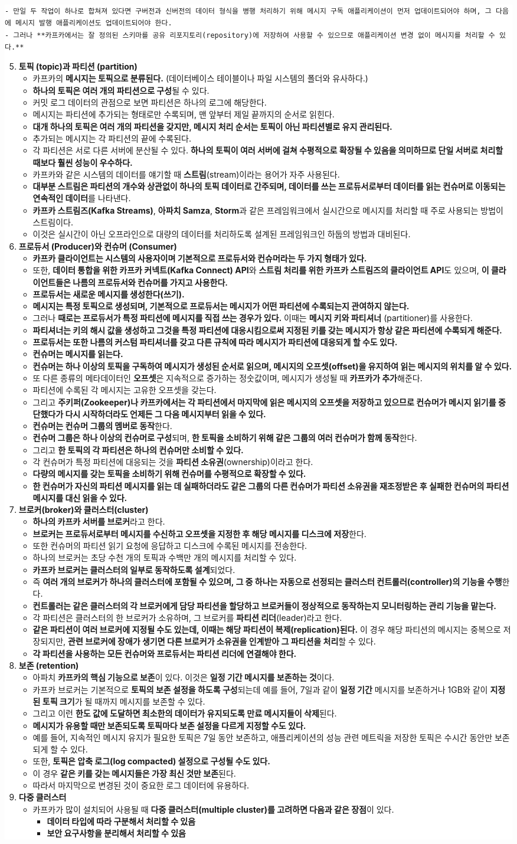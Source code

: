     - 만일 두 작업이 하나로 합쳐져 있다면 구버전과 신버전의 데이터 형식을 병행 처리하기 위해 메시지 구독 애플리케이션이 먼저 업데이트되어야 하며, 그 다음에 메시지 발행 애플리케이션도 업데이트되어야 한다.
    - 그러나 **카프카에서는 잘 정의된 스키마를 공유 리포지토리(repository)에 저장하여 사용할 수 있으므로 애플리케이션 변경 없이 메시지를 처리할 수 있다.**
5. **토픽 (topic)과 파티션 (partition)**
    - 카프카의 **메시지는 토픽으로 분류된다.** (데이터베이스 테이블이나 파일 시스템의 폴더와 유사하다.)
    - **하나의 토픽은 여러 개의 파티션으로 구성**될 수 있다.
    - 커밋 로그 데이터의 관점으로 보면 파티션은 하나의 로그에 해당한다.
    - 메시지는 파티션에 추가되는 형태로만 수록되며, 맨 앞부터 제일 끝까지의 순서로 읽힌다.
    - **대개 하나의 토픽은 여러 개의 파티션을 갖지만, 메시지 처리 순서는 토픽이 아닌 파티션별로 유지 관리된다.**
    - 추가되는 메시지는 각 파티션의 끝에 수록된다.
    - 각 파티션은 서로 다른 서버에 분산될 수 있다. **하나의 토픽이 여러 서버에 걸쳐 수평적으로 확장될 수 있음을 의미하므로 단일 서버로 처리할 때보다 훨씬 성능이 우수하다.**
    - 카프카와 같은 시스템의 데이터를 얘기할 때 **스트림**(stream)이라는 용어가 자주 사용된다.
    - **대부분 스트림은 파티션의 개수와 상관없이 하나의 토픽 데이터로 간주되며, 데이터를 쓰는 프로듀서로부터 데이터를 읽는 컨슈머로 이동되는 연속적인 데이터**를 나타낸다.
    - **카프카 스트림즈(Kafka Streams)**, **아파치 Samza**, **Storm**과 같은 프레임워크에서 실시간으로 메시지를 처리할 때 주로 사용되는 방법이 스트림이다.
    - 이것은 실시간이 아닌 오프라인으로 대량의 데이터를 처리하도록 설계된 프레임워크인 하둡의 방법과 대비된다.
6. **프로듀서 (Producer)와 컨슈머 (Consumer)**
    - **카프카 클라이언트는 시스템의 사용자이며 기본적으로 프로듀서와 컨슈머라는 두 가지 형태가 있다.**
    - 또한, **데이터 통합을 위한 카프카 커넥트(Kafka Connect) API**와 **스트림 처리를 위한 카프카 스트림즈의 클라이언트 API**도 있으며, **이 클라이언트들은 나름의 프로듀서와 컨슈머를 가지고 사용한다.**
    - **프로듀서는 새로운 메시지를 생성한다(쓰기).**
    - **메시지는 특정 토픽으로 생성되며, 기본적으로 프로듀서는 메시지가 어떤 파티션에 수록되는지 관여하지 않는다.**
    - 그러나 **때로는 프로듀서가 특정 파티션에 메시지를 직접 쓰는 경우가 있다.** 이때는 **메시지 키와 파티셔너** (partitioner)를 사용한다.
    - **파티셔너는 키의 해시 값을 생성하고 그것을 특정 파티션에 대응시킴으로써 지정된 키를 갖는 메시지가 항상 같은 파티션에 수록되게 해준다.**
    - **프로듀서는 또한 나름의 커스텀 파티셔너를 갖고 다른 규칙에 따라 메시지가 파티션에 대응되게 할 수도 있다.**
    - **컨슈머는 메시지를 읽는다.**
    - **컨슈머는 하나 이상의 토픽을 구독하여 메시지가 생성된 순서로 읽으며, 메시지의 오프셋(offset)을 유지하여 읽는 메시지의 위치를 알 수 있다.**
    - 또 다른 종류의 메타데이터인 **오프셋**은 지속적으로 증가하는 정숫값이며, 메시지가 생성될 때 **카프카가 추가**해준다.
    - 파티션에 수록된 각 메시지는 고유한 오프셋을 갖는다.
    - 그리고 **주키퍼(Zookeeper)나 카프카에서는 각 파티션에서 마지막에 읽은 메시지의 오프셋을 저장하고 있으므로 컨슈머가 메시지 읽기를 중단했다가 다시 시작하더라도 언제든 그 다음 메시지부터 읽을 수 있다.**
    - **컨슈머는 컨슈머 그룹의 멤버로 동작**한다.
    - **컨슈머 그룹은 하나 이상의 컨슈머로 구성**되며, **한 토픽을 소비하기 위해 같은 그룹의 여러 컨슈머가 함께 동작**한다.
    - 그리고 **한 토픽의 각 파티션은 하나의 컨슈머만 소비할 수 있다.**
    - 각 컨슈머가 특정 파티션에 대응되는 것을 **파티션 소유권**(ownership)이라고 한다.
    - **다량의 메시지를 갖는 토픽을 소비하기 위해 컨슈머를 수평적으로 확장할 수 있다.**
    - **한 컨슈머가 자신의 파티션 메시지를 읽는 데 실패하더라도 같은 그룹의 다른 컨슈머가 파티션 소유권을 재조정받은 후 실패한 컨슈머의 파티션 메시지를 대신 읽을 수 있다.**
7. **브로커(broker)와 클러스터(cluster)**
    - **하나의 카프카 서버를 브로커**라고 한다.
    - **브로커는 프로듀서로부터 메시지를 수신하고 오프셋을 지정한 후 해당 메시지를 디스크에 저장**한다.
    - 또한 컨슈머의 파티션 읽기 요청에 응답하고 디스크에 수록된 메시지를 전송한다.
    - 하나의 브로커는 초당 수천 개의 토픽과 수백만 개의 메시지를 처리할 수 있다.
    - **카프카 브로커는 클러스터의 일부로 동작하도록 설계**되었다.
    - 즉 **여러 개의 브로커가 하나의 클러스터에 포함될 수 있으며, 그 중 하나는 자동으로 선정되는 클러스터 컨트롤러(controller)의 기능을 수행**한다.
    - **컨트롤러는 같은 클러스터의 각 브로커에게 담당 파티션을 할당하고 브로커들이 정상적으로 동작하는지 모니터링하는 관리 기능을 맡는다.**
    - 각 파티션은 클러스터의 한 브로커가 소유하며, 그 브로커를 **파티션 리더**(leader)라고 한다.
    - **같은 파티션이 여러 브로커에 지정될 수도 있는데, 이때는 해당 파티션이 복제(replication)된다.** 이 경우 해당 파티션의 메시지는 중복으로 저장되지만, **관련 브로커에 장애가 생기면 다른 브로커가 소유권을 인계받아 그 파티션을 처리**할 수 있다.
    - **각 파티션을 사용하는 모든 컨슈머와 프로듀서는 파티션 리더에 연결해야 한다.**
8. **보존 (retention)**
    - 아파치 **카프카의 핵심 기능으로 보존**이 있다. 이것은 **일정 기간 메시지를 보존하는 것**이다.
    - 카프카 브로커는 기본적으로 **토픽의 보존 설정을 하도록 구성**되는데 예를 들어, 7일과 같이 **일정 기간** 메시지를 보존하거나 1GB와 같이 **지정된 토픽 크기**가 될 때까지 메시지를 보존할 수 있다.
    - 그리고 이런 **한도 값에 도달하면 최소한의 데이터가 유지되도록 만료 메시지들이 삭제**된다.
    - **메시지가 유용할 때만 보존되도록 토픽마다 보존 설정을 다르게 지정할 수도 있다.**
    - 예를 들어, 지속적인 메시지 유지가 필요한 토픽은 7일 동안 보존하고, 애플리케이션의 성능 관련 메트릭을 저장한 토픽은 수시간 동안만 보존되게 할 수 있다.
    - 또한, **토픽은 압축 로그(log compacted) 설정으로 구성될 수도 있다.**
    - 이 경우 **같은 키를 갖는 메시지들은 가장 최신 것만 보존**된다.
    - 따라서 마지막으로 변경된 것이 중요한 로그 데이터에 유용하다.
9. **다중 클러스터**
    - 카프카가 많이 설치되어 사용될 때 **다중 클러스터(multiple cluster)를 고려하면 다음과 같은 장점**이 있다.
        - **데이터 타입에 따라 구분해서 처리할 수 있음**
        - **보안 요구사항을 분리해서 처리할 수 있음**
